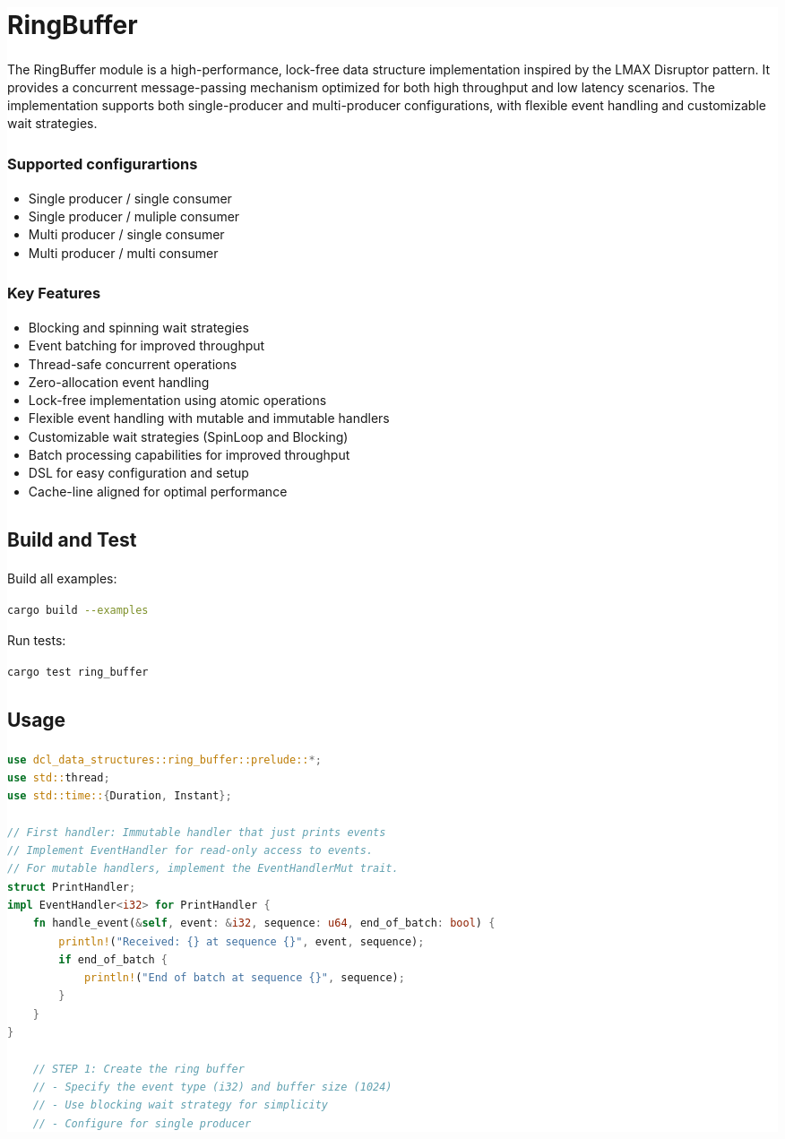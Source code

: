 # RingBuffer


The RingBuffer module is a high-performance, lock-free data structure implementation inspired by the LMAX Disruptor pattern. It provides a concurrent message-passing mechanism optimized for both high throughput and low latency scenarios. The implementation supports both single-producer and multi-producer configurations, with flexible event handling and customizable wait strategies.

### Supported configurartions

- Single producer / single consumer
- Single producer / muliple consumer
- Multi producer / single consumer
- Multi producer / multi consumer

### Key Features

- Blocking and spinning wait strategies
- Event batching for improved throughput
- Thread-safe concurrent operations
- Zero-allocation event handling
- Lock-free implementation using atomic operations
- Flexible event handling with mutable and immutable handlers
- Customizable wait strategies (SpinLoop and Blocking)
- Batch processing capabilities for improved throughput
- DSL for easy configuration and setup
- Cache-line aligned for optimal performance

## Build and Test

Build all examples:
```bash
cargo build --examples
```

Run tests:
```bash
cargo test ring_buffer
```

## Usage

```rust
use dcl_data_structures::ring_buffer::prelude::*;
use std::thread;
use std::time::{Duration, Instant};

// First handler: Immutable handler that just prints events
// Implement EventHandler for read-only access to events. 
// For mutable handlers, implement the EventHandlerMut trait.
struct PrintHandler;
impl EventHandler<i32> for PrintHandler {
    fn handle_event(&self, event: &i32, sequence: u64, end_of_batch: bool) {
        println!("Received: {} at sequence {}", event, sequence);
        if end_of_batch {
            println!("End of batch at sequence {}", sequence);
        }
    }
}

    // STEP 1: Create the ring buffer
    // - Specify the event type (i32) and buffer size (1024)
    // - Use blocking wait strategy for simplicity
    // - Configure for single producer
```